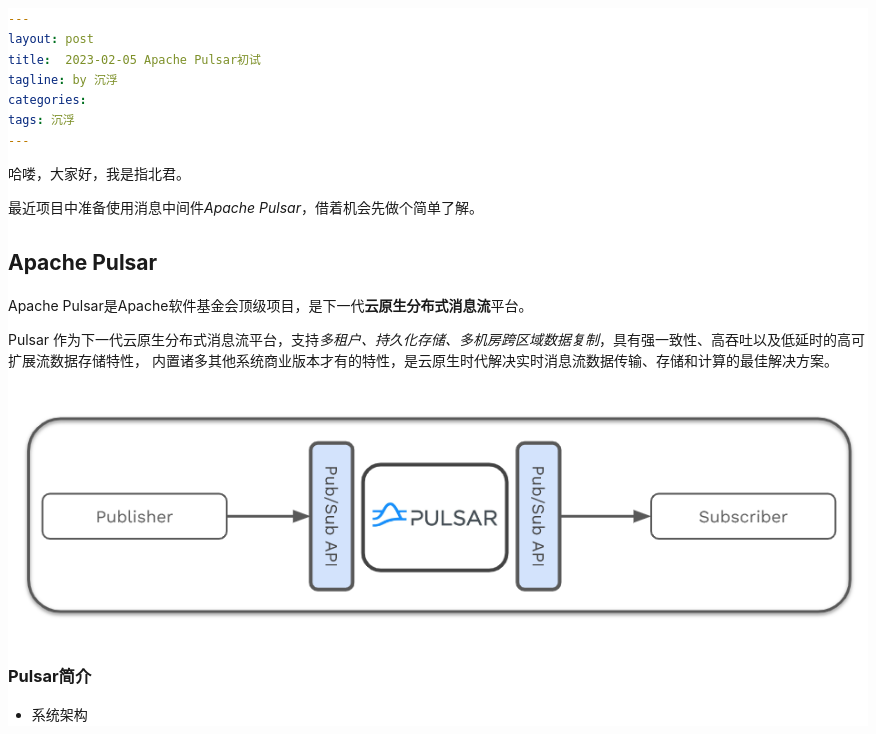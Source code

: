```yaml
---
layout: post
title:  2023-02-05 Apache Pulsar初试
tagline: by 沉浮
categories: 
tags: 沉浮
---
```


哈喽，大家好，我是指北君。  

最近项目中准备使用消息中间件*Apache Pulsar*，借着机会先做个简单了解。


## Apache Pulsar

Apache Pulsar是Apache软件基金会顶级项目，是下一代**云原生分布式消息流**平台。

Pulsar 作为下一代云原生分布式消息流平台，支持*多租户、持久化存储、多机房跨区域数据复制*，具有强一致性、高吞吐以及低延时的高可扩展流数据存储特性，
内置诸多其他系统商业版本才有的特性，是云原生时代解决实时消息流数据传输、存储和计算的最佳解决方案。

![message](/assets/images/2023/sucls/02_05/message.png)

### Pulsar简介  

+ 系统架构
